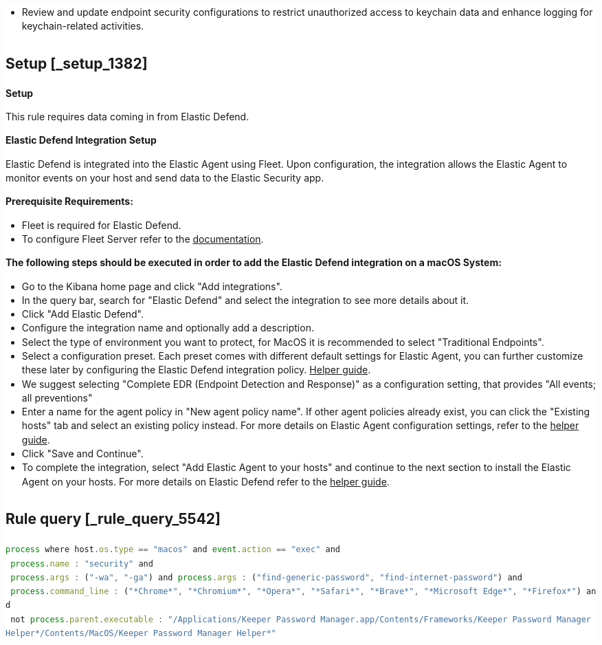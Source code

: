 * Review and update endpoint security configurations to restrict unauthorized access to keychain data and enhance logging for keychain-related activities.


## Setup [_setup_1382]

**Setup**

This rule requires data coming in from Elastic Defend.

**Elastic Defend Integration Setup**

Elastic Defend is integrated into the Elastic Agent using Fleet. Upon configuration, the integration allows the Elastic Agent to monitor events on your host and send data to the Elastic Security app.

**Prerequisite Requirements:**

* Fleet is required for Elastic Defend.
* To configure Fleet Server refer to the [documentation](docs-content://reference/ingestion-tools/fleet/fleet-server.md).

**The following steps should be executed in order to add the Elastic Defend integration on a macOS System:**

* Go to the Kibana home page and click "Add integrations".
* In the query bar, search for "Elastic Defend" and select the integration to see more details about it.
* Click "Add Elastic Defend".
* Configure the integration name and optionally add a description.
* Select the type of environment you want to protect, for MacOS it is recommended to select "Traditional Endpoints".
* Select a configuration preset. Each preset comes with different default settings for Elastic Agent, you can further customize these later by configuring the Elastic Defend integration policy. [Helper guide](docs-content://solutions/security/configure-elastic-defend/configure-an-integration-policy-for-elastic-defend.md).
* We suggest selecting "Complete EDR (Endpoint Detection and Response)" as a configuration setting, that provides "All events; all preventions"
* Enter a name for the agent policy in "New agent policy name". If other agent policies already exist, you can click the "Existing hosts" tab and select an existing policy instead. For more details on Elastic Agent configuration settings, refer to the [helper guide](docs-content://reference/ingestion-tools/fleet/agent-policy.md).
* Click "Save and Continue".
* To complete the integration, select "Add Elastic Agent to your hosts" and continue to the next section to install the Elastic Agent on your hosts. For more details on Elastic Defend refer to the [helper guide](docs-content://solutions/security/configure-elastic-defend/install-elastic-defend.md).


## Rule query [_rule_query_5542]

```js
process where host.os.type == "macos" and event.action == "exec" and
 process.name : "security" and
 process.args : ("-wa", "-ga") and process.args : ("find-generic-password", "find-internet-password") and
 process.command_line : ("*Chrome*", "*Chromium*", "*Opera*", "*Safari*", "*Brave*", "*Microsoft Edge*", "*Firefox*") and
 not process.parent.executable : "/Applications/Keeper Password Manager.app/Contents/Frameworks/Keeper Password Manager Helper*/Contents/MacOS/Keeper Password Manager Helper*"
```
